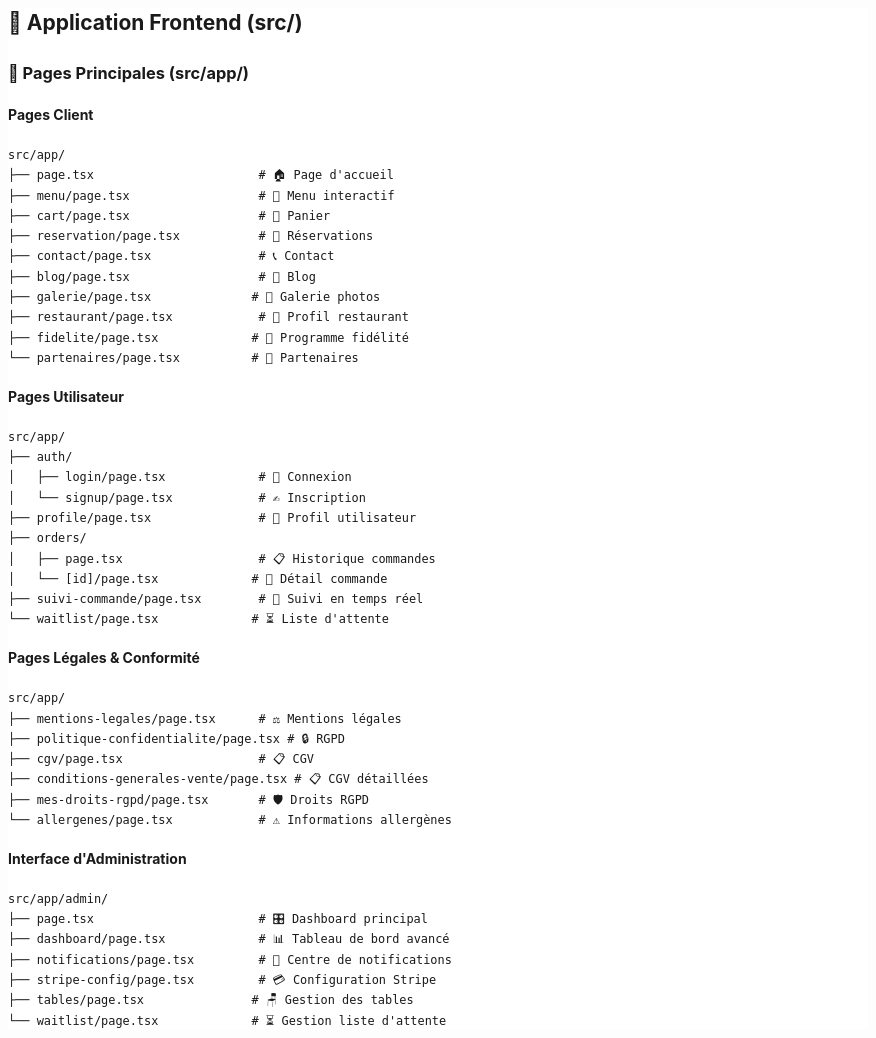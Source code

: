 
## 📱 Application Frontend (src/)

### 🎯 Pages Principales (src/app/)

#### Pages Client
```
src/app/
├── page.tsx                       # 🏠 Page d'accueil
├── menu/page.tsx                  # 🍕 Menu interactif
├── cart/page.tsx                  # 🛒 Panier
├── reservation/page.tsx           # 📅 Réservations
├── contact/page.tsx               # 📞 Contact
├── blog/page.tsx                  # 📝 Blog
├── galerie/page.tsx              # 📸 Galerie photos
├── restaurant/page.tsx            # 🏪 Profil restaurant
├── fidelite/page.tsx             # 🎁 Programme fidélité
└── partenaires/page.tsx          # 🤝 Partenaires
```

#### Pages Utilisateur
```
src/app/
├── auth/
│   ├── login/page.tsx             # 🔐 Connexion
│   └── signup/page.tsx            # ✍️ Inscription
├── profile/page.tsx               # 👤 Profil utilisateur
├── orders/
│   ├── page.tsx                   # 📋 Historique commandes
│   └── [id]/page.tsx             # 📄 Détail commande
├── suivi-commande/page.tsx        # 📍 Suivi en temps réel
└── waitlist/page.tsx             # ⏳ Liste d'attente
```

#### Pages Légales & Conformité
```
src/app/
├── mentions-legales/page.tsx      # ⚖️ Mentions légales
├── politique-confidentialite/page.tsx # 🔒 RGPD
├── cgv/page.tsx                   # 📋 CGV
├── conditions-generales-vente/page.tsx # 📋 CGV détaillées
├── mes-droits-rgpd/page.tsx       # 🛡️ Droits RGPD
└── allergenes/page.tsx            # ⚠️ Informations allergènes
```

#### Interface d'Administration
```
src/app/admin/
├── page.tsx                       # 🎛️ Dashboard principal
├── dashboard/page.tsx             # 📊 Tableau de bord avancé
├── notifications/page.tsx         # 🔔 Centre de notifications
├── stripe-config/page.tsx         # 💳 Configuration Stripe
├── tables/page.tsx               # 🪑 Gestion des tables
└── waitlist/page.tsx             # ⏳ Gestion liste d'attente
```
